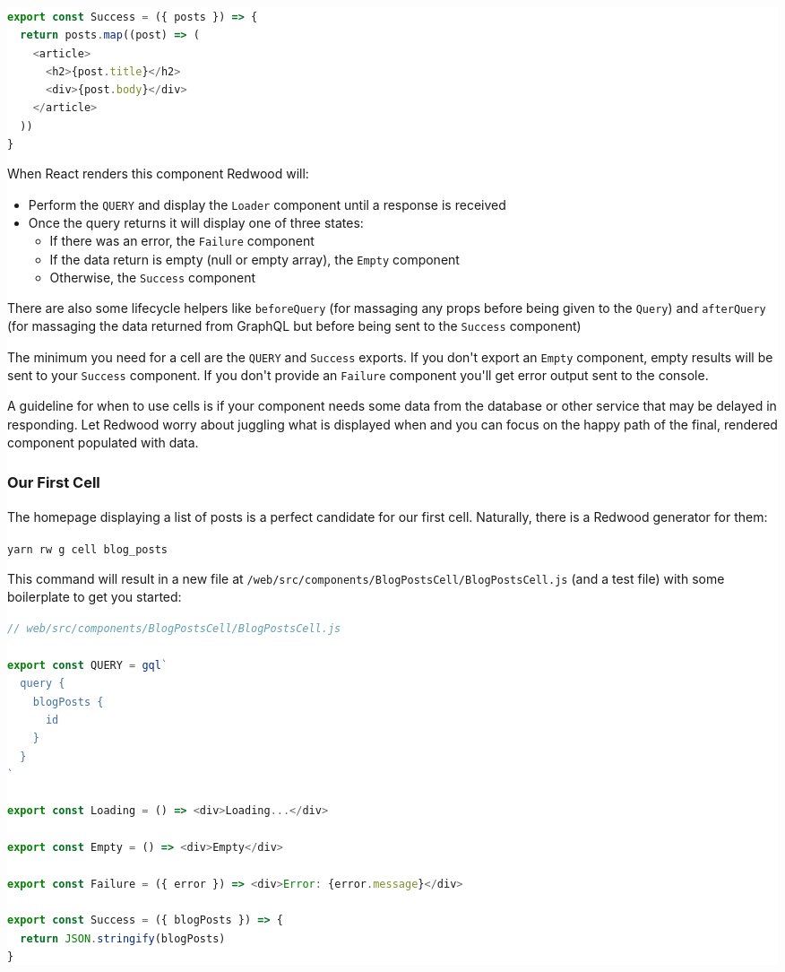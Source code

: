 ```javascript
export const Success = ({ posts }) => {
  return posts.map((post) => (
    <article>
      <h2>{post.title}</h2>
      <div>{post.body}</div>
    </article>
  ))
}
```

When React renders this component Redwood will:

- Perform the `QUERY` and display the `Loader` component until a response is received
- Once the query returns it will display one of three states:
  - If there was an error, the `Failure` component
  - If the data return is empty (null or empty array), the `Empty` component
  - Otherwise, the `Success` component

There are also some lifecycle helpers like `beforeQuery` (for massaging any props before being given to the `Query`) and `afterQuery` (for massaging the data returned from GraphQL but before being sent to the `Success` component)

The minimum you need for a cell are the `QUERY` and `Success` exports. If you don't export an `Empty` component, empty results will be sent to your `Success` component. If you don't provide an `Failure` component you'll get error output sent to the console.

A guideline for when to use cells is if your component needs some data from the database or other service that may be delayed in responding. Let Redwood worry about juggling what is displayed when and you can focus on the happy path of the final, rendered component populated with data.

### Our First Cell

The homepage displaying a list of posts is a perfect candidate for our first cell. Naturally, there is a Redwood generator for them:

    yarn rw g cell blog_posts

This command will result in a new file at `/web/src/components/BlogPostsCell/BlogPostsCell.js` (and a test file) with some boilerplate to get you started:

```javascript
// web/src/components/BlogPostsCell/BlogPostsCell.js

export const QUERY = gql`
  query {
    blogPosts {
      id
    }
  }
`

export const Loading = () => <div>Loading...</div>

export const Empty = () => <div>Empty</div>

export const Failure = ({ error }) => <div>Error: {error.message}</div>

export const Success = ({ blogPosts }) => {
  return JSON.stringify(blogPosts)
}
```
